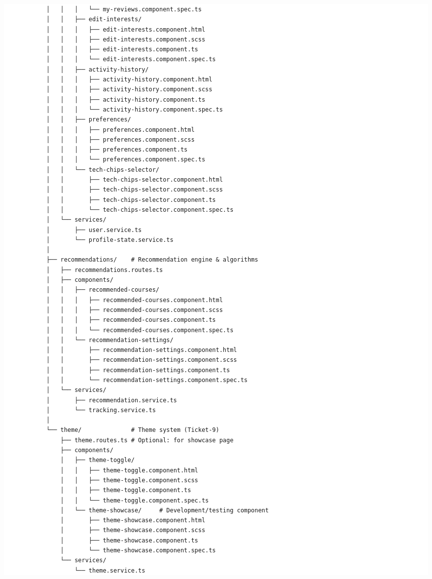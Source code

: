 ```
            │   │   │   └── my-reviews.component.spec.ts
            │   │   ├── edit-interests/
            │   │   │   ├── edit-interests.component.html
            │   │   │   ├── edit-interests.component.scss
            │   │   │   ├── edit-interests.component.ts
            │   │   │   └── edit-interests.component.spec.ts
            │   │   ├── activity-history/
            │   │   │   ├── activity-history.component.html
            │   │   │   ├── activity-history.component.scss
            │   │   │   ├── activity-history.component.ts
            │   │   │   └── activity-history.component.spec.ts
            │   │   ├── preferences/
            │   │   │   ├── preferences.component.html
            │   │   │   ├── preferences.component.scss
            │   │   │   ├── preferences.component.ts
            │   │   │   └── preferences.component.spec.ts
            │   │   └── tech-chips-selector/
            │   │       ├── tech-chips-selector.component.html
            │   │       ├── tech-chips-selector.component.scss
            │   │       ├── tech-chips-selector.component.ts
            │   │       └── tech-chips-selector.component.spec.ts
            │   └── services/
            │       ├── user.service.ts
            │       └── profile-state.service.ts
            │
            ├── recommendations/    # Recommendation engine & algorithms
            │   ├── recommendations.routes.ts
            │   ├── components/
            │   │   ├── recommended-courses/
            │   │   │   ├── recommended-courses.component.html
            │   │   │   ├── recommended-courses.component.scss
            │   │   │   ├── recommended-courses.component.ts
            │   │   │   └── recommended-courses.component.spec.ts
            │   │   └── recommendation-settings/
            │   │       ├── recommendation-settings.component.html
            │   │       ├── recommendation-settings.component.scss
            │   │       ├── recommendation-settings.component.ts
            │   │       └── recommendation-settings.component.spec.ts
            │   └── services/
            │       ├── recommendation.service.ts
            │       └── tracking.service.ts
            │
            └── theme/              # Theme system (Ticket-9)
                ├── theme.routes.ts # Optional: for showcase page
                ├── components/
                │   ├── theme-toggle/
                │   │   ├── theme-toggle.component.html
                │   │   ├── theme-toggle.component.scss
                │   │   ├── theme-toggle.component.ts
                │   │   └── theme-toggle.component.spec.ts
                │   └── theme-showcase/     # Development/testing component
                │       ├── theme-showcase.component.html
                │       ├── theme-showcase.component.scss
                │       ├── theme-showcase.component.ts
                │       └── theme-showcase.component.spec.ts
                └── services/
                    └── theme.service.ts
```
